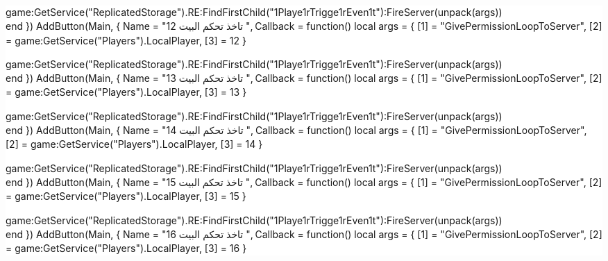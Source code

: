 game:GetService("ReplicatedStorage").RE:FindFirstChild("1Playe1rTrigge1rEven1t"):FireServer(unpack(args))	
  end
})
AddButton(Main, {
  Name = "12 تاخذ تحكم البيت ",
  Callback = function()
    local args = {
    [1] = "GivePermissionLoopToServer",
    [2] = game:GetService("Players").LocalPlayer,
    [3] = 12
}

game:GetService("ReplicatedStorage").RE:FindFirstChild("1Playe1rTrigge1rEven1t"):FireServer(unpack(args))	
  end
})
AddButton(Main, {
  Name = "13 تاخذ تحكم البيت ",
  Callback = function()
    	local args = {
    [1] = "GivePermissionLoopToServer",
    [2] = game:GetService("Players").LocalPlayer,
    [3] = 13
}

game:GetService("ReplicatedStorage").RE:FindFirstChild("1Playe1rTrigge1rEven1t"):FireServer(unpack(args))	
  end
})
AddButton(Main, {
  Name = "14 تاخذ تحكم البيت ",
  Callback = function()
    local args = {
    [1] = "GivePermissionLoopToServer",
    [2] = game:GetService("Players").LocalPlayer,
    [3] = 14
}

game:GetService("ReplicatedStorage").RE:FindFirstChild("1Playe1rTrigge1rEven1t"):FireServer(unpack(args))	
  end
})
AddButton(Main, {
  Name = "15 تاخذ تحكم البيت ",
  Callback = function()
    local args = {
    [1] = "GivePermissionLoopToServer",
    [2] = game:GetService("Players").LocalPlayer,
    [3] = 15
}

game:GetService("ReplicatedStorage").RE:FindFirstChild("1Playe1rTrigge1rEven1t"):FireServer(unpack(args))	
  end
})
AddButton(Main, {
  Name = "16 تاخذ تحكم البيت ",
  Callback = function()
    local args = {
    [1] = "GivePermissionLoopToServer",
    [2] = game:GetService("Players").LocalPlayer,
    [3] = 16
}
